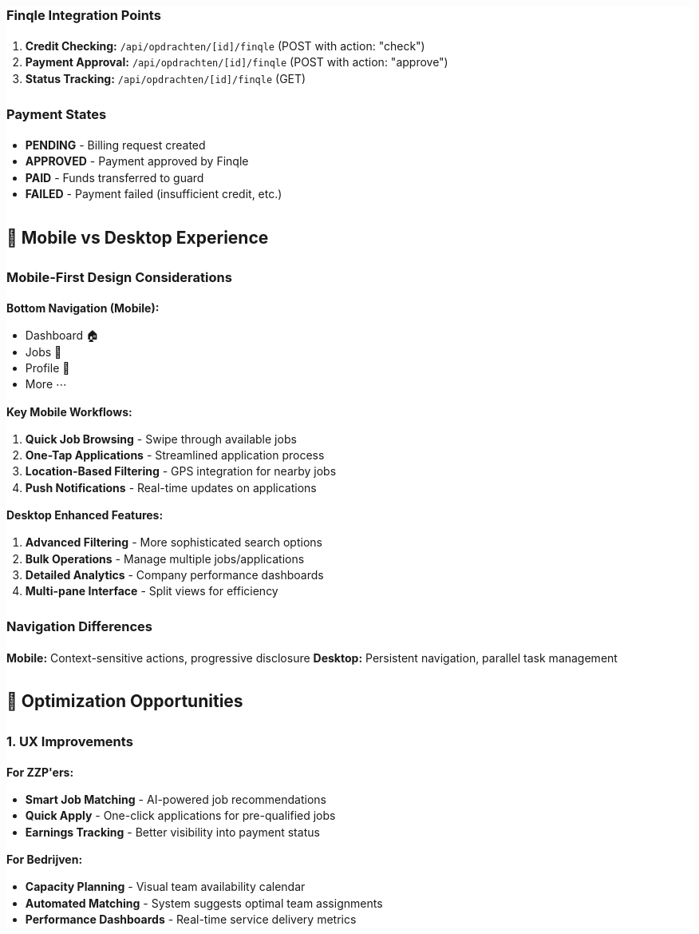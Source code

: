 ### Finqle Integration Points

1. **Credit Checking:** `/api/opdrachten/[id]/finqle` (POST with action: "check")
2. **Payment Approval:** `/api/opdrachten/[id]/finqle` (POST with action: "approve")
3. **Status Tracking:** `/api/opdrachten/[id]/finqle` (GET)

### Payment States
- **PENDING** - Billing request created
- **APPROVED** - Payment approved by Finqle
- **PAID** - Funds transferred to guard
- **FAILED** - Payment failed (insufficient credit, etc.)

## 📱 Mobile vs Desktop Experience

### Mobile-First Design Considerations

**Bottom Navigation (Mobile):**
- Dashboard 🏠
- Jobs 💼
- Profile 👤
- More ⋯

**Key Mobile Workflows:**
1. **Quick Job Browsing** - Swipe through available jobs
2. **One-Tap Applications** - Streamlined application process
3. **Location-Based Filtering** - GPS integration for nearby jobs
4. **Push Notifications** - Real-time updates on applications

**Desktop Enhanced Features:**
1. **Advanced Filtering** - More sophisticated search options
2. **Bulk Operations** - Manage multiple jobs/applications
3. **Detailed Analytics** - Company performance dashboards
4. **Multi-pane Interface** - Split views for efficiency

### Navigation Differences

**Mobile:** Context-sensitive actions, progressive disclosure
**Desktop:** Persistent navigation, parallel task management

## 🚀 Optimization Opportunities

### 1. UX Improvements

**For ZZP'ers:**
- **Smart Job Matching** - AI-powered job recommendations
- **Quick Apply** - One-click applications for pre-qualified jobs
- **Earnings Tracking** - Better visibility into payment status

**For Bedrijven:**
- **Capacity Planning** - Visual team availability calendar
- **Automated Matching** - System suggests optimal team assignments
- **Performance Dashboards** - Real-time service delivery metrics
